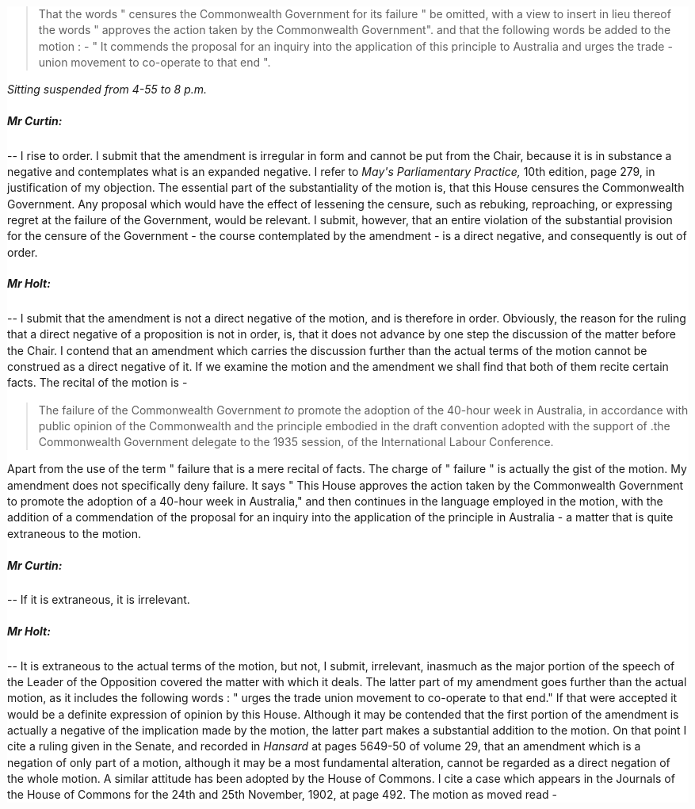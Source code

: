   >That the words " censures the Commonwealth Government for its failure " be omitted, with a view to insert in lieu thereof the words " approves the action taken by the Commonwealth Government". and that the following words be added to the motion : - " It commends the proposal for an inquiry into the application of this principle to Australia and urges the trade -union movement to co-operate to that end ". 


 *Sitting suspended from 4-55 to 8 p.m.* 


##### Mr Curtin:

-- I rise to order. I submit that the amendment is irregular in form and cannot be put from the Chair, because it is in substance a negative and contemplates what is an expanded negative. I refer to  *May's Parliamentary Practice,*  10th edition, page 279, in justification of my objection. The essential part of the substantiality of the motion is, that this House censures the Commonwealth Government. Any proposal which would have the effect of lessening the censure, such as rebuking, reproaching, or expressing regret at the failure of the Government, would be relevant. I submit, however, that an entire violation of the substantial provision for the censure of the Government - the course  contemplated  by the amendment - is a direct negative, and consequently is out of order. 

##### Mr Holt:

-- I submit that the amendment is not a direct negative of the motion, and is therefore in order. Obviously, the reason for the ruling that a direct negative of a proposition is not in order, is, that it does not advance by one step the discussion of the matter before the Chair. I contend that an amendment which carries the discussion further than the actual terms of the motion cannot be construed as a direct negative of it. If we examine the motion and the amendment we shall find that both of them recite certain facts. The recital of the motion is - 

  > The failure of the Commonwealth Government  *to*  promote the adoption of the 40-hour week in Australia, in accordance with public opinion  of  the Commonwealth and the principle embodied in the draft convention adopted with the support of .the Commonwealth Government delegate to the 1935 session, of the International Labour Conference. 

Apart from the use of the term " failure that is a mere recital of facts. The charge of " failure " is actually the gist of the motion. My amendment does not specifically deny failure. It says " This House approves the action taken by the Commonwealth Government to promote the adoption of a 40-hour week in Australia," and then continues in the language employed in the motion, with the addition of a commendation of the proposal for an inquiry into the application of the principle in Australia - a matter that is quite extraneous to the motion. 

##### Mr Curtin:

-- If it is extraneous, it is irrelevant. 

##### Mr Holt:

-- It is extraneous to the actual terms of the motion, but not, I submit, irrelevant, inasmuch as the major portion of the speech of the Leader of the Opposition covered the matter with which it deals. The latter part of my amendment goes further than the actual motion, as it includes the following words : " urges the trade union movement to co-operate to that end." If that were accepted it would be a definite expression of opinion by this House. Although it may be contended that the first portion of the amendment is actually a negative of the implication made by the motion, the latter part makes a substantial addition to the motion. On that point I cite a ruling given in the Senate, and recorded in  *Hansard*  at pages 5649-50 of volume 29, that an amendment which is a negation of only part of a motion, although it may be a most fundamental alteration, cannot be regarded as a direct negation of the whole motion. A similar attitude has been adopted by the House of Commons. I cite a case which appears in the Journals of the House of Commons for the 24th and 25th November, 1902, at page 492. The motion as moved read - 
